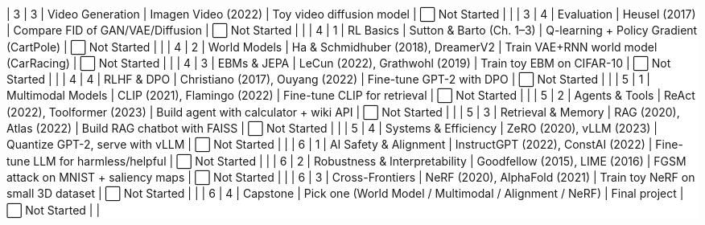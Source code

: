| 3 | 3 | Video Generation | Imagen Video (2022) | Toy video diffusion model | ⬜ Not Started |  |
| 3 | 4 | Evaluation | Heusel (2017) | Compare FID of GAN/VAE/Diffusion | ⬜ Not Started |  |
| 4 | 1 | RL Basics | Sutton & Barto (Ch. 1–3) | Q-learning + Policy Gradient (CartPole) | ⬜ Not Started |  |
| 4 | 2 | World Models | Ha & Schmidhuber (2018), DreamerV2 | Train VAE+RNN world model (CarRacing) | ⬜ Not Started |  |
| 4 | 3 | EBMs & JEPA | LeCun (2022), Grathwohl (2019) | Train toy EBM on CIFAR-10 | ⬜ Not Started |  |
| 4 | 4 | RLHF & DPO | Christiano (2017), Ouyang (2022) | Fine-tune GPT-2 with DPO | ⬜ Not Started |  |
| 5 | 1 | Multimodal Models | CLIP (2021), Flamingo (2022) | Fine-tune CLIP for retrieval | ⬜ Not Started |  |
| 5 | 2 | Agents & Tools | ReAct (2022), Toolformer (2023) | Build agent with calculator + wiki API | ⬜ Not Started |  |
| 5 | 3 | Retrieval & Memory | RAG (2020), Atlas (2022) | Build RAG chatbot with FAISS | ⬜ Not Started |  |
| 5 | 4 | Systems & Efficiency | ZeRO (2020), vLLM (2023) | Quantize GPT-2, serve with vLLM | ⬜ Not Started |  |
| 6 | 1 | AI Safety & Alignment | InstructGPT (2022), ConstAI (2022) | Fine-tune LLM for harmless/helpful | ⬜ Not Started |  |
| 6 | 2 | Robustness & Interpretability | Goodfellow (2015), LIME (2016) | FGSM attack on MNIST + saliency maps | ⬜ Not Started |  |
| 6 | 3 | Cross-Frontiers | NeRF (2020), AlphaFold (2021) | Train toy NeRF on small 3D dataset | ⬜ Not Started |  |
| 6 | 4 | Capstone | Pick one (World Model / Multimodal / Alignment / NeRF) | Final project | ⬜ Not Started |  |
